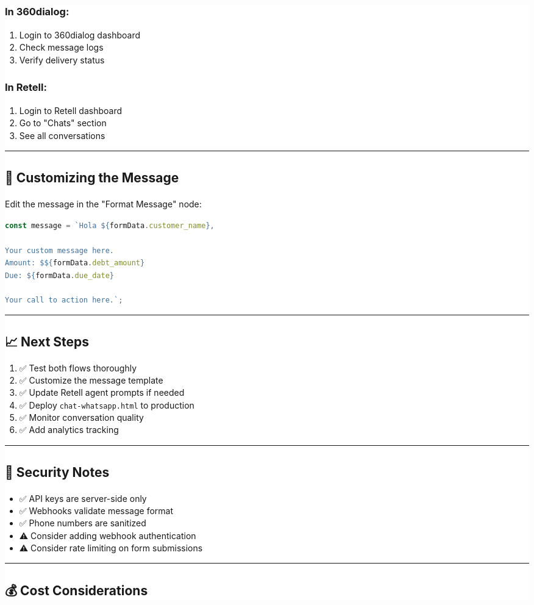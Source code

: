 ### In 360dialog:
1. Login to 360dialog dashboard
2. Check message logs
3. Verify delivery status

### In Retell:
1. Login to Retell dashboard
2. Go to "Chats" section
3. See all conversations

---

## 🎨 Customizing the Message

Edit the message in the "Format Message" node:

```javascript
const message = `Hola ${formData.customer_name},

Your custom message here.
Amount: $${formData.debt_amount}
Due: ${formData.due_date}

Your call to action here.`;
```

---

## 📈 Next Steps

1. ✅ Test both flows thoroughly
2. ✅ Customize the message template
3. ✅ Update Retell agent prompts if needed
4. ✅ Deploy `chat-whatsapp.html` to production
5. ✅ Monitor conversation quality
6. ✅ Add analytics tracking

---

## 🔐 Security Notes

- ✅ API keys are server-side only
- ✅ Webhooks validate message format
- ✅ Phone numbers are sanitized
- ⚠️ Consider adding webhook authentication
- ⚠️ Consider rate limiting on form submissions

---

## 💰 Cost Considerations
